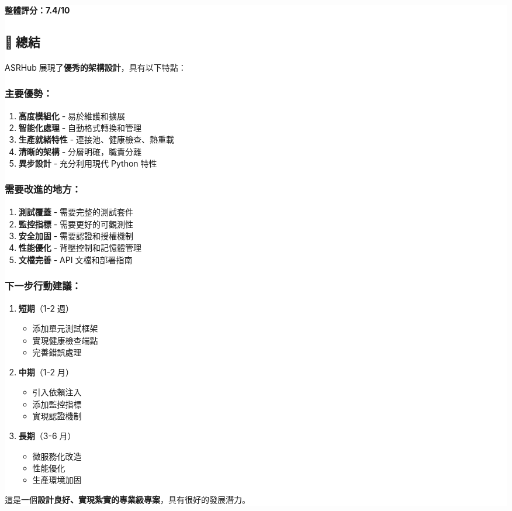 **整體評分：7.4/10**

## 🎯 總結

ASRHub 展現了**優秀的架構設計**，具有以下特點：

### 主要優勢：
1. **高度模組化** - 易於維護和擴展
2. **智能化處理** - 自動格式轉換和管理
3. **生產就緒特性** - 連接池、健康檢查、熱重載
4. **清晰的架構** - 分層明確，職責分離
5. **異步設計** - 充分利用現代 Python 特性

### 需要改進的地方：
1. **測試覆蓋** - 需要完整的測試套件
2. **監控指標** - 需要更好的可觀測性
3. **安全加固** - 需要認證和授權機制
4. **性能優化** - 背壓控制和記憶體管理
5. **文檔完善** - API 文檔和部署指南

### 下一步行動建議：
1. **短期**（1-2 週）
   - 添加單元測試框架
   - 實現健康檢查端點
   - 完善錯誤處理

2. **中期**（1-2 月）
   - 引入依賴注入
   - 添加監控指標
   - 實現認證機制

3. **長期**（3-6 月）
   - 微服務化改造
   - 性能優化
   - 生產環境加固

這是一個**設計良好、實現紮實的專業級專案**，具有很好的發展潛力。